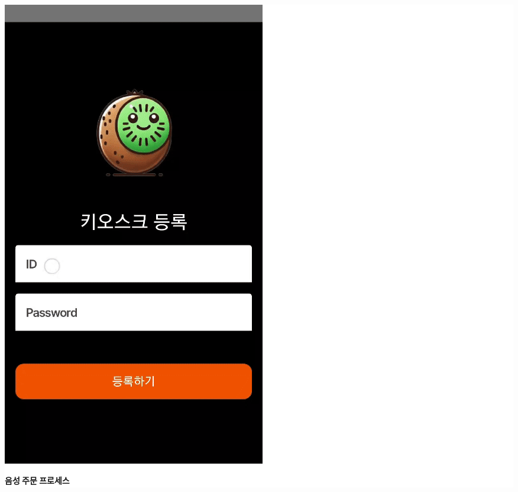 ![키오스크-로그인.gif](docs/readme_source/%25ED%2582%25A4%25EC%2598%25A4%25EC%258A%25A4%25ED%2581%25AC-%25EB%25A1%259C%25EA%25B7%25B8%25EC%259D%25B8.gif)

**음성 주문 프로세스**
